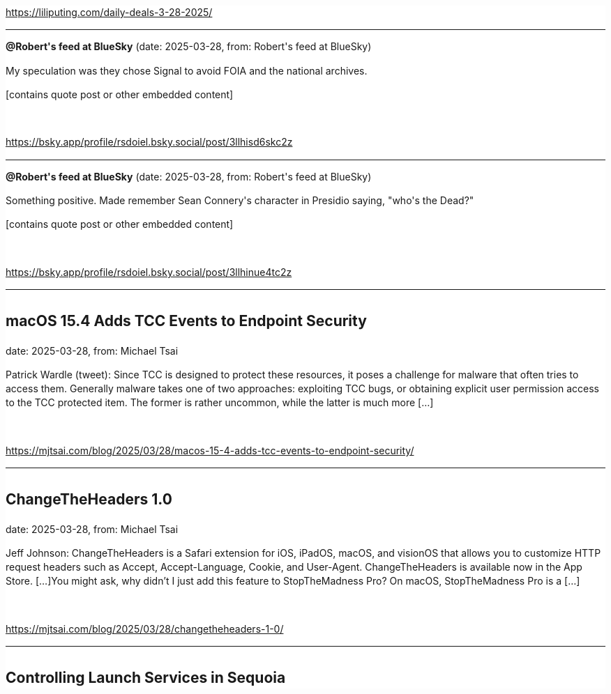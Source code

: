 <https://liliputing.com/daily-deals-3-28-2025/>

---

**@Robert's feed at BlueSky** (date: 2025-03-28, from: Robert's feed at BlueSky)

My speculation was they chose Signal to avoid FOIA and the national archives.

[contains quote post or other embedded content] 

<br> 

<https://bsky.app/profile/rsdoiel.bsky.social/post/3llhisd6skc2z>

---

**@Robert's feed at BlueSky** (date: 2025-03-28, from: Robert's feed at BlueSky)

Something positive. Made remember Sean Connery's character in Presidio saying, "who's the Dead?"

[contains quote post or other embedded content] 

<br> 

<https://bsky.app/profile/rsdoiel.bsky.social/post/3llhinue4tc2z>

---

## macOS 15.4 Adds TCC Events to Endpoint Security

date: 2025-03-28, from: Michael Tsai

Patrick Wardle (tweet): Since TCC is designed to protect these resources, it poses a challenge for malware that often tries to access them. Generally malware takes one of two approaches: exploiting TCC bugs, or obtaining explicit user permission access to the TCC protected item. The former is rather uncommon, while the latter is much more [&#8230;] 

<br> 

<https://mjtsai.com/blog/2025/03/28/macos-15-4-adds-tcc-events-to-endpoint-security/>

---

## ChangeTheHeaders 1.0

date: 2025-03-28, from: Michael Tsai

Jeff Johnson: ChangeTheHeaders is a Safari extension for iOS, iPadOS, macOS, and visionOS that allows you to customize HTTP request headers such as Accept, Accept-Language, Cookie, and User-Agent. ChangeTheHeaders is available now in the App Store. [&#8230;]You might ask, why didn&#8217;t I just add this feature to StopTheMadness Pro? On macOS, StopTheMadness Pro is a [&#8230;] 

<br> 

<https://mjtsai.com/blog/2025/03/28/changetheheaders-1-0/>

---

## Controlling Launch Services in Sequoia

